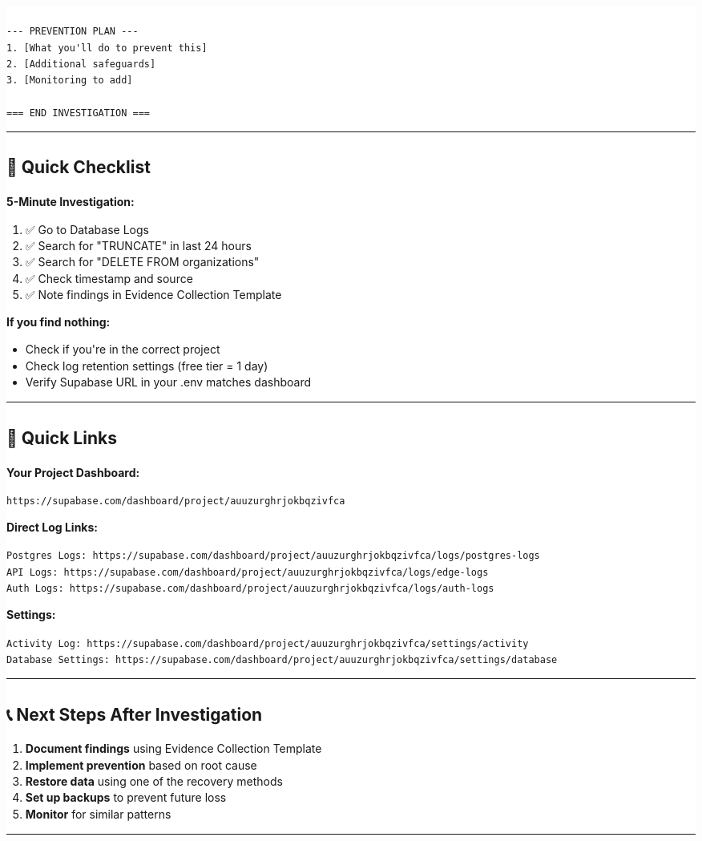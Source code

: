```

--- PREVENTION PLAN ---
1. [What you'll do to prevent this]
2. [Additional safeguards]
3. [Monitoring to add]

=== END INVESTIGATION ===
```

---

## 🎯 Quick Checklist

**5-Minute Investigation:**

1. ✅ Go to Database Logs
2. ✅ Search for "TRUNCATE" in last 24 hours
3. ✅ Search for "DELETE FROM organizations"
4. ✅ Check timestamp and source
5. ✅ Note findings in Evidence Collection Template

**If you find nothing:**
- Check if you're in the correct project
- Check log retention settings (free tier = 1 day)
- Verify Supabase URL in your .env matches dashboard

---

## 🔗 Quick Links

**Your Project Dashboard:**
```
https://supabase.com/dashboard/project/auuzurghrjokbqzivfca
```

**Direct Log Links:**
```
Postgres Logs: https://supabase.com/dashboard/project/auuzurghrjokbqzivfca/logs/postgres-logs
API Logs: https://supabase.com/dashboard/project/auuzurghrjokbqzivfca/logs/edge-logs
Auth Logs: https://supabase.com/dashboard/project/auuzurghrjokbqzivfca/logs/auth-logs
```

**Settings:**
```
Activity Log: https://supabase.com/dashboard/project/auuzurghrjokbqzivfca/settings/activity
Database Settings: https://supabase.com/dashboard/project/auuzurghrjokbqzivfca/settings/database
```

---

## 📞 Next Steps After Investigation

1. **Document findings** using Evidence Collection Template
2. **Implement prevention** based on root cause
3. **Restore data** using one of the recovery methods
4. **Set up backups** to prevent future loss
5. **Monitor** for similar patterns

---